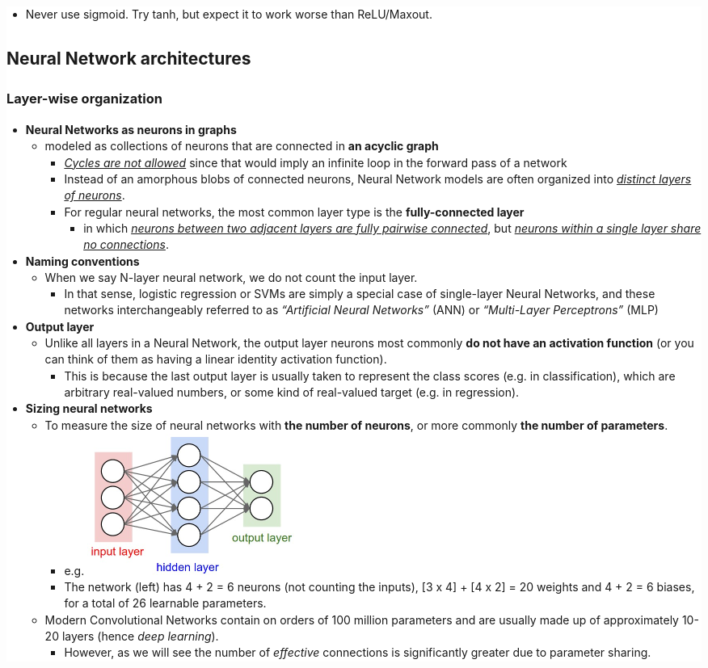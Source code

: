   - Never use sigmoid. Try tanh, but expect it to work worse than ReLU/Maxout.

## **Neural Network architectures**

### Layer-wise organization

- **Neural Networks as neurons in graphs**
  - modeled as collections of neurons that are connected in **an acyclic graph**
    - <u>*Cycles are not allowed*</u> since that would imply an infinite loop in the forward pass of a network
    - Instead of an amorphous blobs of connected neurons, Neural Network models are often organized into <u>*distinct layers of neurons*</u>.
    - For regular neural networks, the most common layer type is the **fully-connected layer**
      - in which <u>*neurons between two adjacent layers are fully pairwise connected*</u>, but <u>*neurons within a single layer share no connections*</u>.
- **Naming conventions**
  - When we say N-layer neural network, we do not count the input layer.
    - In that sense, logistic regression or SVMs are simply a special case of single-layer Neural Networks, and these networks interchangeably referred to as *“Artificial Neural Networks”* (ANN) or *“Multi-Layer Perceptrons”* (MLP)
- **Output layer**
  - Unlike all layers in a Neural Network, the output layer neurons most commonly **do not have an activation function** (or you can think of them as having a linear identity activation function). 
    - This is because the last output layer is usually taken to represent the class scores (e.g. in classification), which are arbitrary real-valued numbers, or some kind of real-valued target (e.g. in regression).
- **Sizing neural networks**
  - To measure the size of neural networks with **the number of neurons**, or more commonly **the number of parameters**.
    - e.g.	<img src="image.assets/neural_net.jpeg" alt="img" style="zoom:50%;" />
    - The network (left) has 4 + 2 = 6 neurons (not counting the inputs), [3 x 4] + [4 x 2] = 20 weights and 4 + 2 = 6 biases, for a total of 26 learnable parameters.
  - Modern Convolutional Networks contain on orders of 100 million parameters and are usually made up of approximately 10-20 layers (hence *deep learning*). 
    - However, as we will see the number of *effective* connections is significantly greater due to parameter sharing.
